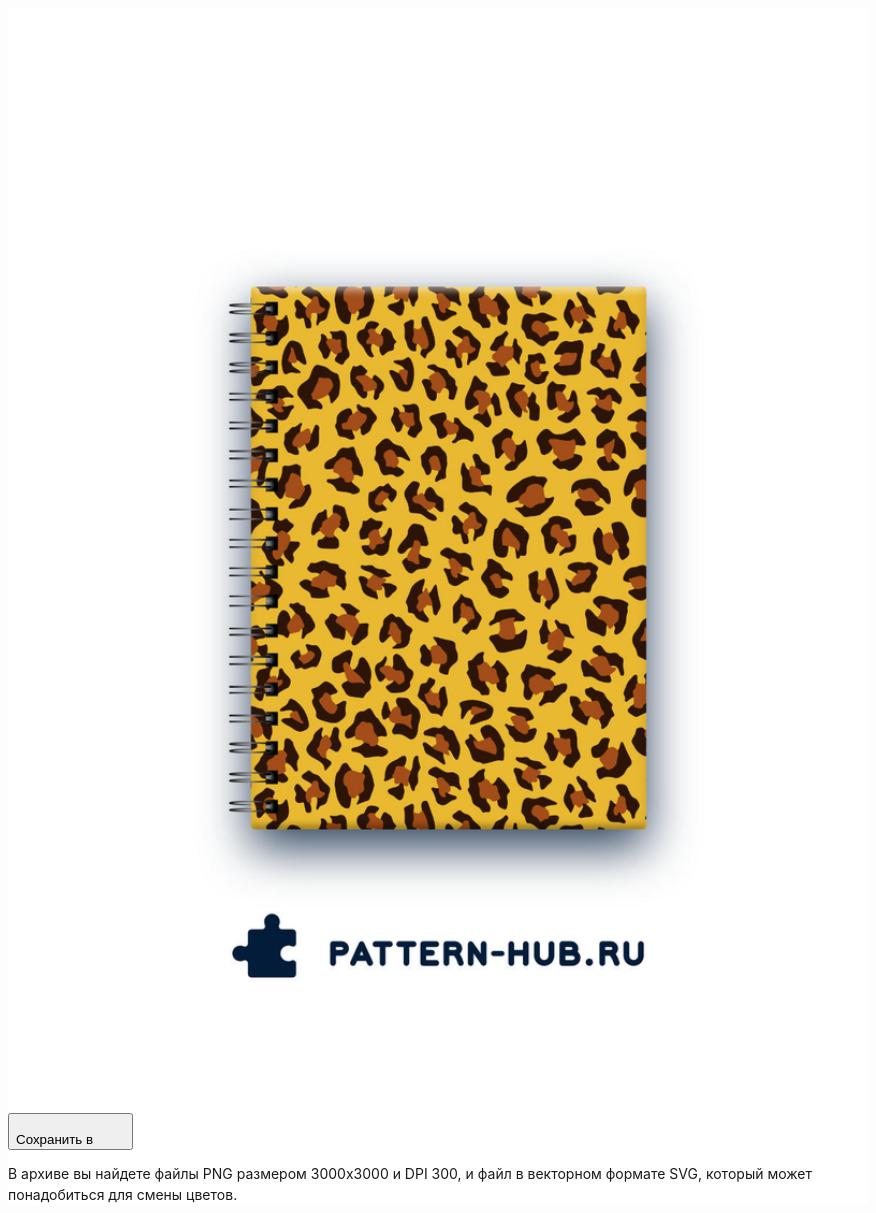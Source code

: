 <div class="image-container">
  <img src="/images/2025/risunok-shkury-leoparda/4.jpg" width="1000" height="1500" alt="Notebook With Pattern Leopard Skin">
  <button class="pin-button" type="button">Сохранить в
    <span>
      <svg class="pin-icon" width="28" height="28" aria-hidden="true">
        <use xlink:href="/img/sprite.svg#pin-ic"></use>
      </svg>
    </span>
  </button>
</div>

<p>В архиве вы найдете файлы PNG размером 3000x3000 и DPI 300, и файл в векторном формате SVG, который может понадобиться для смены цветов.</p>